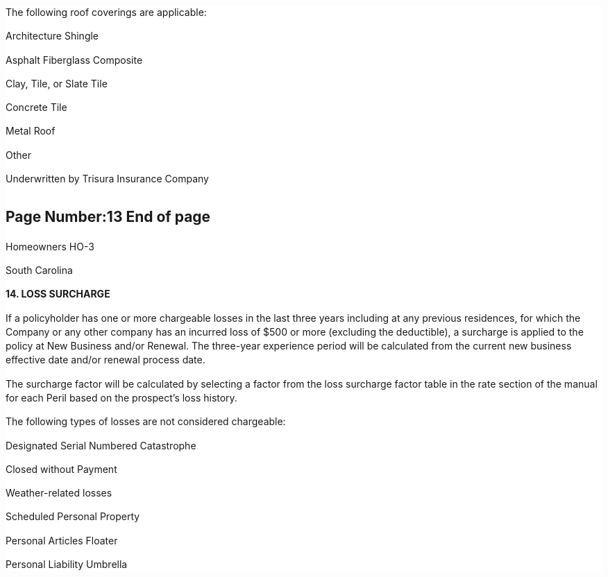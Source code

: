 The following roof coverings are applicable:


Architecture Shingle


Asphalt Fiberglass Composite


Clay, Tile, or Slate Tile


Concrete Tile


Metal Roof


Other


Underwritten by Trisura Insurance Company

**Page Number:13**
**End of page**
-----

Homeowners HO-3

South Carolina


**14. LOSS SURCHARGE**


If a policyholder has one or more chargeable losses in the last three years including at any previous
residences, for which the Company or any other company has an incurred loss of $500 or more
(excluding the deductible), a surcharge is applied to the policy at New Business and/or Renewal. The
three-year experience period will be calculated from the current new business effective date and/or
renewal process date.

The surcharge factor will be calculated by selecting a factor from the loss surcharge factor table in the
rate section of the manual for each Peril based on the prospect’s loss history.

The following types of losses are not considered chargeable:


Designated Serial Numbered Catastrophe


Closed without Payment


Weather-related losses


Scheduled Personal Property


Personal Articles Floater


Personal Liability Umbrella
